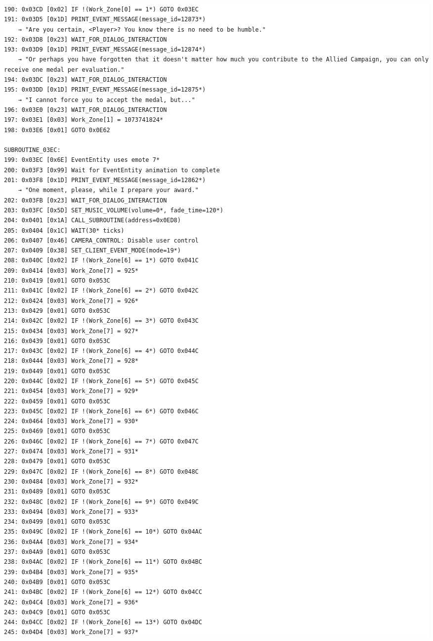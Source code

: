 ```
190: 0x03CD [0x02] IF !(Work_Zone[0] == 1*) GOTO 0x03EC
191: 0x03D5 [0x1D] PRINT_EVENT_MESSAGE(message_id=12873*)
    → "Are you certain, <Player>? You know there is no need to be humble."
192: 0x03D8 [0x23] WAIT_FOR_DIALOG_INTERACTION
193: 0x03D9 [0x1D] PRINT_EVENT_MESSAGE(message_id=12874*)
    → "Or perhaps you have forgotten that it doesn't matter how much you contribute to the Allied Campaign, you can only receive one medal per evaluation."
194: 0x03DC [0x23] WAIT_FOR_DIALOG_INTERACTION
195: 0x03DD [0x1D] PRINT_EVENT_MESSAGE(message_id=12875*)
    → "I cannot force you to accept the medal, but..."
196: 0x03E0 [0x23] WAIT_FOR_DIALOG_INTERACTION
197: 0x03E1 [0x03] Work_Zone[1] = 1073741824*
198: 0x03E6 [0x01] GOTO 0x0E62

SUBROUTINE_03EC:
199: 0x03EC [0x6E] EventEntity uses emote 7*
200: 0x03F3 [0x99] Wait for EventEntity animation to complete
201: 0x03F8 [0x1D] PRINT_EVENT_MESSAGE(message_id=12862*)
    → "One moment, please, while I prepare your award."
202: 0x03FB [0x23] WAIT_FOR_DIALOG_INTERACTION
203: 0x03FC [0x5D] SET_MUSIC_VOLUME(volume=0*, fade_time=120*)
204: 0x0401 [0x1A] CALL_SUBROUTINE(address=0x0ED8)
205: 0x0404 [0x1C] WAIT(30* ticks)
206: 0x0407 [0x46] CAMERA_CONTROL: Disable user control
207: 0x0409 [0x38] SET_CLIENT_EVENT_MODE(mode=19*)
208: 0x040C [0x02] IF !(Work_Zone[6] == 1*) GOTO 0x041C
209: 0x0414 [0x03] Work_Zone[7] = 925*
210: 0x0419 [0x01] GOTO 0x053C
211: 0x041C [0x02] IF !(Work_Zone[6] == 2*) GOTO 0x042C
212: 0x0424 [0x03] Work_Zone[7] = 926*
213: 0x0429 [0x01] GOTO 0x053C
214: 0x042C [0x02] IF !(Work_Zone[6] == 3*) GOTO 0x043C
215: 0x0434 [0x03] Work_Zone[7] = 927*
216: 0x0439 [0x01] GOTO 0x053C
217: 0x043C [0x02] IF !(Work_Zone[6] == 4*) GOTO 0x044C
218: 0x0444 [0x03] Work_Zone[7] = 928*
219: 0x0449 [0x01] GOTO 0x053C
220: 0x044C [0x02] IF !(Work_Zone[6] == 5*) GOTO 0x045C
221: 0x0454 [0x03] Work_Zone[7] = 929*
222: 0x0459 [0x01] GOTO 0x053C
223: 0x045C [0x02] IF !(Work_Zone[6] == 6*) GOTO 0x046C
224: 0x0464 [0x03] Work_Zone[7] = 930*
225: 0x0469 [0x01] GOTO 0x053C
226: 0x046C [0x02] IF !(Work_Zone[6] == 7*) GOTO 0x047C
227: 0x0474 [0x03] Work_Zone[7] = 931*
228: 0x0479 [0x01] GOTO 0x053C
229: 0x047C [0x02] IF !(Work_Zone[6] == 8*) GOTO 0x048C
230: 0x0484 [0x03] Work_Zone[7] = 932*
231: 0x0489 [0x01] GOTO 0x053C
232: 0x048C [0x02] IF !(Work_Zone[6] == 9*) GOTO 0x049C
233: 0x0494 [0x03] Work_Zone[7] = 933*
234: 0x0499 [0x01] GOTO 0x053C
235: 0x049C [0x02] IF !(Work_Zone[6] == 10*) GOTO 0x04AC
236: 0x04A4 [0x03] Work_Zone[7] = 934*
237: 0x04A9 [0x01] GOTO 0x053C
238: 0x04AC [0x02] IF !(Work_Zone[6] == 11*) GOTO 0x04BC
239: 0x04B4 [0x03] Work_Zone[7] = 935*
240: 0x04B9 [0x01] GOTO 0x053C
241: 0x04BC [0x02] IF !(Work_Zone[6] == 12*) GOTO 0x04CC
242: 0x04C4 [0x03] Work_Zone[7] = 936*
243: 0x04C9 [0x01] GOTO 0x053C
244: 0x04CC [0x02] IF !(Work_Zone[6] == 13*) GOTO 0x04DC
245: 0x04D4 [0x03] Work_Zone[7] = 937*
```